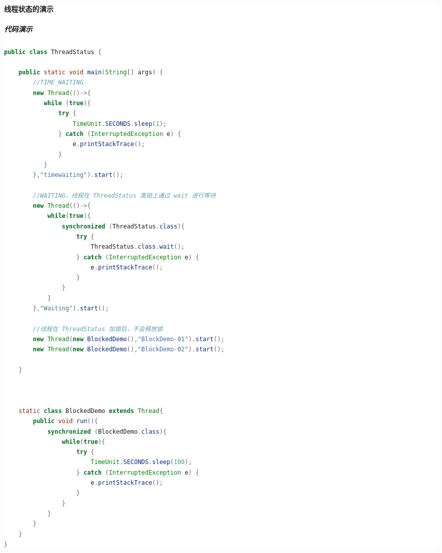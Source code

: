 



#### 线程状态的演示

##### 代码演示

```java
public class ThreadStatus {

    public static void main(String[] args) {
        //TIME_WAITING
        new Thread(()->{
           while (true){
               try {
                   TimeUnit.SECONDS.sleep(1);
               } catch (InterruptedException e) {
                   e.printStackTrace();
               }
           }
        },"timewaiting").start();

        //WAITING，线程在 ThreadStatus 类锁上通过 wait 进行等待
        new Thread(()->{
            while(true){
                synchronized (ThreadStatus.class){
                    try {
                        ThreadStatus.class.wait();
                    } catch (InterruptedException e) {
                        e.printStackTrace();
                    }
                }
            }
        },"Waiting").start();

        //线程在 ThreadStatus 加锁后，不会释放锁
        new Thread(new BlockedDemo(),"BlockDemo-01").start();
        new Thread(new BlockedDemo(),"BlockDemo-02").start();

    }



    static class BlockedDemo extends Thread{
        public void run(){
            synchronized (BlockedDemo.class){
                while(true){
                    try {
                        TimeUnit.SECONDS.sleep(100);
                    } catch (InterruptedException e) {
                        e.printStackTrace();
                    }
                }
            }
        }
    }
}

```
